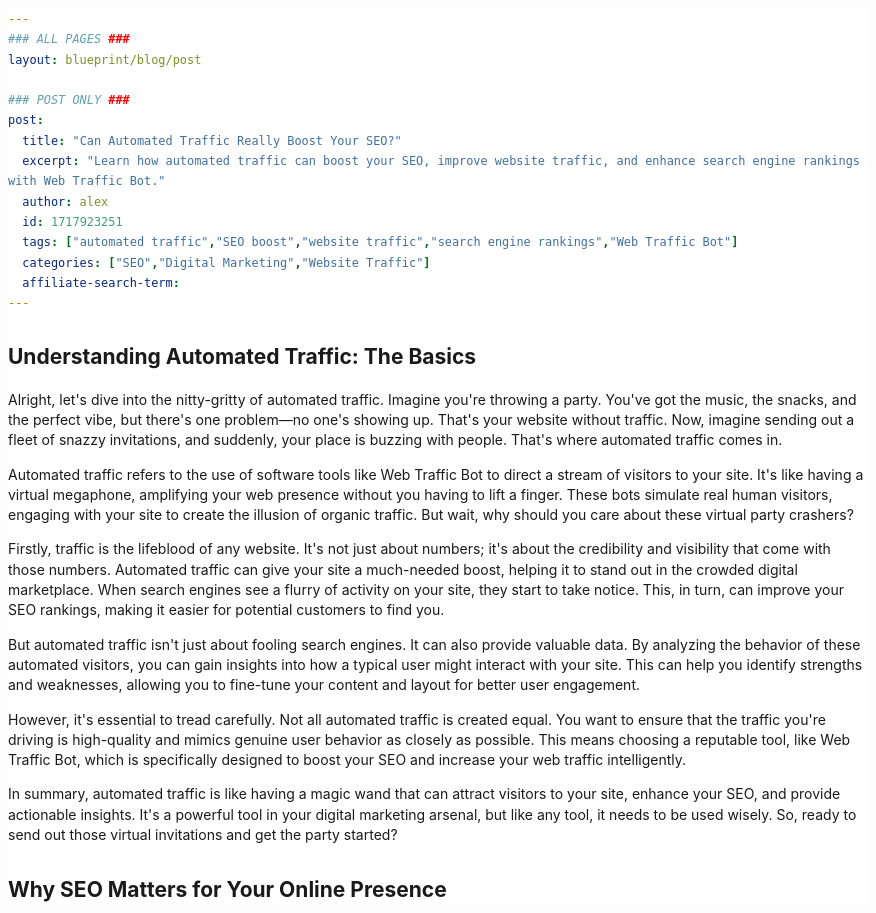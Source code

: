 ```yaml
---
### ALL PAGES ###
layout: blueprint/blog/post

### POST ONLY ###
post:
  title: "Can Automated Traffic Really Boost Your SEO?"
  excerpt: "Learn how automated traffic can boost your SEO, improve website traffic, and enhance search engine rankings with Web Traffic Bot."
  author: alex
  id: 1717923251
  tags: ["automated traffic","SEO boost","website traffic","search engine rankings","Web Traffic Bot"]
  categories: ["SEO","Digital Marketing","Website Traffic"]
  affiliate-search-term: 
---
```


## Understanding Automated Traffic: The Basics

Alright, let's dive into the nitty-gritty of automated traffic. Imagine you're throwing a party. You've got the music, the snacks, and the perfect vibe, but there's one problem—no one's showing up. That's your website without traffic. Now, imagine sending out a fleet of snazzy invitations, and suddenly, your place is buzzing with people. That's where automated traffic comes in.

Automated traffic refers to the use of software tools like Web Traffic Bot to direct a stream of visitors to your site. It's like having a virtual megaphone, amplifying your web presence without you having to lift a finger. These bots simulate real human visitors, engaging with your site to create the illusion of organic traffic. But wait, why should you care about these virtual party crashers?

Firstly, traffic is the lifeblood of any website. It's not just about numbers; it's about the credibility and visibility that come with those numbers. Automated traffic can give your site a much-needed boost, helping it to stand out in the crowded digital marketplace. When search engines see a flurry of activity on your site, they start to take notice. This, in turn, can improve your SEO rankings, making it easier for potential customers to find you.

But automated traffic isn't just about fooling search engines. It can also provide valuable data. By analyzing the behavior of these automated visitors, you can gain insights into how a typical user might interact with your site. This can help you identify strengths and weaknesses, allowing you to fine-tune your content and layout for better user engagement.

However, it's essential to tread carefully. Not all automated traffic is created equal. You want to ensure that the traffic you're driving is high-quality and mimics genuine user behavior as closely as possible. This means choosing a reputable tool, like Web Traffic Bot, which is specifically designed to boost your SEO and increase your web traffic intelligently.

In summary, automated traffic is like having a magic wand that can attract visitors to your site, enhance your SEO, and provide actionable insights. It's a powerful tool in your digital marketing arsenal, but like any tool, it needs to be used wisely. So, ready to send out those virtual invitations and get the party started?

## Why SEO Matters for Your Online Presence
